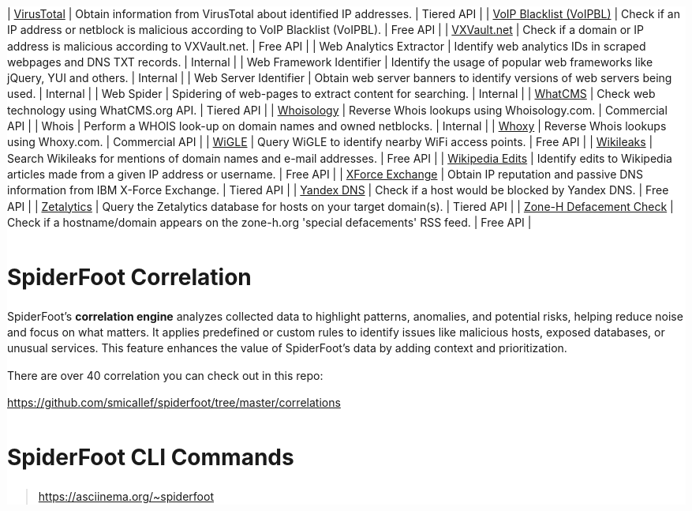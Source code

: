 | [VirusTotal](https://www.virustotal.com/) | Obtain information from VirusTotal about identified IP addresses. | Tiered API |
| [VoIP Blacklist (VoIPBL)](https://voipbl.org/) | Check if an IP address or netblock is malicious according to VoIP Blacklist (VoIPBL). | Free API |
| [VXVault.net](http://vxvault.net/) | Check if a domain or IP address is malicious according to VXVault.net. | Free API |
| Web Analytics Extractor | Identify web analytics IDs in scraped webpages and DNS TXT records. | Internal |
| Web Framework Identifier | Identify the usage of popular web frameworks like jQuery, YUI and others. | Internal |
| Web Server Identifier | Obtain web server banners to identify versions of web servers being used. | Internal |
| Web Spider | Spidering of web-pages to extract content for searching. | Internal |
| [WhatCMS](https://whatcms.org/) | Check web technology using WhatCMS.org API. | Tiered API |
| [Whoisology](https://whoisology.com/) | Reverse Whois lookups using Whoisology.com. | Commercial API |
| Whois | Perform a WHOIS look-up on domain names and owned netblocks. | Internal |
| [Whoxy](https://www.whoxy.com/) | Reverse Whois lookups using Whoxy.com. | Commercial API |
| [WiGLE](https://wigle.net/) | Query WiGLE to identify nearby WiFi access points. | Free API |
| [Wikileaks](https://wikileaks.org/) | Search Wikileaks for mentions of domain names and e-mail addresses. | Free API |
| [Wikipedia Edits](https://www.wikipedia.org/) | Identify edits to Wikipedia articles made from a given IP address or username. | Free API |
| [XForce Exchange](https://exchange.xforce.ibmcloud.com/) | Obtain IP reputation and passive DNS information from IBM X-Force Exchange. | Tiered API |
| [Yandex DNS](https://yandex.com/) | Check if a host would be blocked by Yandex DNS. | Free API |
| [Zetalytics](https://zetalytics.com/) | Query the Zetalytics database for hosts on your target domain(s). | Tiered API |
| [Zone-H Defacement Check](https://zone-h.org/) | Check if a hostname/domain appears on the zone-h.org 'special defacements' RSS feed. | Free API |

# **SpiderFoot Correlation**

SpiderFoot’s **correlation engine** analyzes collected data to highlight patterns, anomalies, and potential risks, helping reduce noise and focus on what matters. It applies predefined or custom rules to identify issues like malicious hosts, exposed databases, or unusual services. This feature enhances the value of SpiderFoot’s data by adding context and prioritization.

<aside>

There are over 40 correlation you can check out in this repo: 

https://github.com/smicallef/spiderfoot/tree/master/correlations

</aside>

# SpiderFoot CLI Commands

> https://asciinema.org/~spiderfoot
>
